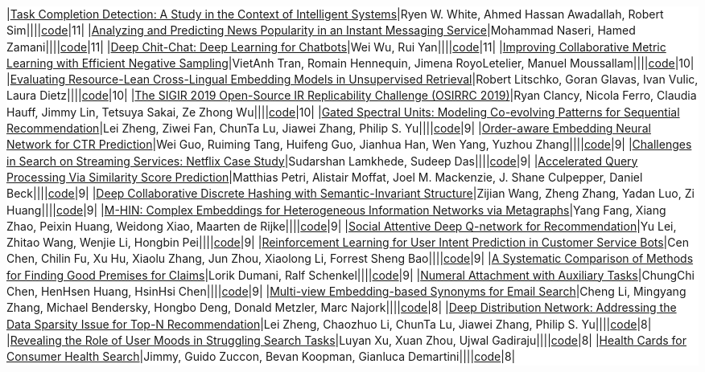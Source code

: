 |[Task Completion Detection: A Study in the Context of Intelligent Systems](https://doi.org/10.1145/3331184.3331187)|Ryen W. White, Ahmed Hassan Awadallah, Robert Sim||||[code](https://paperswithcode.com/search?q_meta=&q_type=&q=Task+Completion+Detection:+A+Study+in+the+Context+of+Intelligent+Systems)|11|
|[Analyzing and Predicting News Popularity in an Instant Messaging Service](https://doi.org/10.1145/3331184.3331301)|Mohammad Naseri, Hamed Zamani||||[code](https://paperswithcode.com/search?q_meta=&q_type=&q=Analyzing+and+Predicting+News+Popularity+in+an+Instant+Messaging+Service)|11|
|[Deep Chit-Chat: Deep Learning for Chatbots](https://doi.org/10.1145/3331184.3331388)|Wei Wu, Rui Yan||||[code](https://paperswithcode.com/search?q_meta=&q_type=&q=Deep+Chit-Chat:+Deep+Learning+for+Chatbots)|11|
|[Improving Collaborative Metric Learning with Efficient Negative Sampling](https://doi.org/10.1145/3331184.3331337)|VietAnh Tran, Romain Hennequin, Jimena RoyoLetelier, Manuel Moussallam||||[code](https://paperswithcode.com/search?q_meta=&q_type=&q=Improving+Collaborative+Metric+Learning+with+Efficient+Negative+Sampling)|10|
|[Evaluating Resource-Lean Cross-Lingual Embedding Models in Unsupervised Retrieval](https://doi.org/10.1145/3331184.3331324)|Robert Litschko, Goran Glavas, Ivan Vulic, Laura Dietz||||[code](https://paperswithcode.com/search?q_meta=&q_type=&q=Evaluating+Resource-Lean+Cross-Lingual+Embedding+Models+in+Unsupervised+Retrieval)|10|
|[The SIGIR 2019 Open-Source IR Replicability Challenge (OSIRRC 2019)](https://doi.org/10.1145/3331184.3331647)|Ryan Clancy, Nicola Ferro, Claudia Hauff, Jimmy Lin, Tetsuya Sakai, Ze Zhong Wu||||[code](https://paperswithcode.com/search?q_meta=&q_type=&q=The+SIGIR+2019+Open-Source+IR+Replicability+Challenge+(OSIRRC+2019))|10|
|[Gated Spectral Units: Modeling Co-evolving Patterns for Sequential Recommendation](https://doi.org/10.1145/3331184.3331329)|Lei Zheng, Ziwei Fan, ChunTa Lu, Jiawei Zhang, Philip S. Yu||||[code](https://paperswithcode.com/search?q_meta=&q_type=&q=Gated+Spectral+Units:+Modeling+Co-evolving+Patterns+for+Sequential+Recommendation)|9|
|[Order-aware Embedding Neural Network for CTR Prediction](https://doi.org/10.1145/3331184.3331332)|Wei Guo, Ruiming Tang, Huifeng Guo, Jianhua Han, Wen Yang, Yuzhou Zhang||||[code](https://paperswithcode.com/search?q_meta=&q_type=&q=Order-aware+Embedding+Neural+Network+for+CTR+Prediction)|9|
|[Challenges in Search on Streaming Services: Netflix Case Study](https://doi.org/10.1145/3331184.3331440)|Sudarshan Lamkhede, Sudeep Das||||[code](https://paperswithcode.com/search?q_meta=&q_type=&q=Challenges+in+Search+on+Streaming+Services:+Netflix+Case+Study)|9|
|[Accelerated Query Processing Via Similarity Score Prediction](https://doi.org/10.1145/3331184.3331207)|Matthias Petri, Alistair Moffat, Joel M. Mackenzie, J. Shane Culpepper, Daniel Beck||||[code](https://paperswithcode.com/search?q_meta=&q_type=&q=Accelerated+Query+Processing+Via+Similarity+Score+Prediction)|9|
|[Deep Collaborative Discrete Hashing with Semantic-Invariant Structure](https://doi.org/10.1145/3331184.3331275)|Zijian Wang, Zheng Zhang, Yadan Luo, Zi Huang||||[code](https://paperswithcode.com/search?q_meta=&q_type=&q=Deep+Collaborative+Discrete+Hashing+with+Semantic-Invariant+Structure)|9|
|[M-HIN: Complex Embeddings for Heterogeneous Information Networks via Metagraphs](https://doi.org/10.1145/3331184.3331281)|Yang Fang, Xiang Zhao, Peixin Huang, Weidong Xiao, Maarten de Rijke||||[code](https://paperswithcode.com/search?q_meta=&q_type=&q=M-HIN:+Complex+Embeddings+for+Heterogeneous+Information+Networks+via+Metagraphs)|9|
|[Social Attentive Deep Q-network for Recommendation](https://doi.org/10.1145/3331184.3331302)|Yu Lei, Zhitao Wang, Wenjie Li, Hongbin Pei||||[code](https://paperswithcode.com/search?q_meta=&q_type=&q=Social+Attentive+Deep+Q-network+for+Recommendation)|9|
|[Reinforcement Learning for User Intent Prediction in Customer Service Bots](https://doi.org/10.1145/3331184.3331370)|Cen Chen, Chilin Fu, Xu Hu, Xiaolu Zhang, Jun Zhou, Xiaolong Li, Forrest Sheng Bao||||[code](https://paperswithcode.com/search?q_meta=&q_type=&q=Reinforcement+Learning+for+User+Intent+Prediction+in+Customer+Service+Bots)|9|
|[A Systematic Comparison of Methods for Finding Good Premises for Claims](https://doi.org/10.1145/3331184.3331282)|Lorik Dumani, Ralf Schenkel||||[code](https://paperswithcode.com/search?q_meta=&q_type=&q=A+Systematic+Comparison+of+Methods+for+Finding+Good+Premises+for+Claims)|9|
|[Numeral Attachment with Auxiliary Tasks](https://doi.org/10.1145/3331184.3331361)|ChungChi Chen, HenHsen Huang, HsinHsi Chen||||[code](https://paperswithcode.com/search?q_meta=&q_type=&q=Numeral+Attachment+with+Auxiliary+Tasks)|9|
|[Multi-view Embedding-based Synonyms for Email Search](https://doi.org/10.1145/3331184.3331250)|Cheng Li, Mingyang Zhang, Michael Bendersky, Hongbo Deng, Donald Metzler, Marc Najork||||[code](https://paperswithcode.com/search?q_meta=&q_type=&q=Multi-view+Embedding-based+Synonyms+for+Email+Search)|8|
|[Deep Distribution Network: Addressing the Data Sparsity Issue for Top-N Recommendation](https://doi.org/10.1145/3331184.3331330)|Lei Zheng, Chaozhuo Li, ChunTa Lu, Jiawei Zhang, Philip S. Yu||||[code](https://paperswithcode.com/search?q_meta=&q_type=&q=Deep+Distribution+Network:+Addressing+the+Data+Sparsity+Issue+for+Top-N+Recommendation)|8|
|[Revealing the Role of User Moods in Struggling Search Tasks](https://doi.org/10.1145/3331184.3331353)|Luyan Xu, Xuan Zhou, Ujwal Gadiraju||||[code](https://paperswithcode.com/search?q_meta=&q_type=&q=Revealing+the+Role+of+User+Moods+in+Struggling+Search+Tasks)|8|
|[Health Cards for Consumer Health Search](https://doi.org/10.1145/3331184.3331194)|Jimmy, Guido Zuccon, Bevan Koopman, Gianluca Demartini||||[code](https://paperswithcode.com/search?q_meta=&q_type=&q=Health+Cards+for+Consumer+Health+Search)|8|
